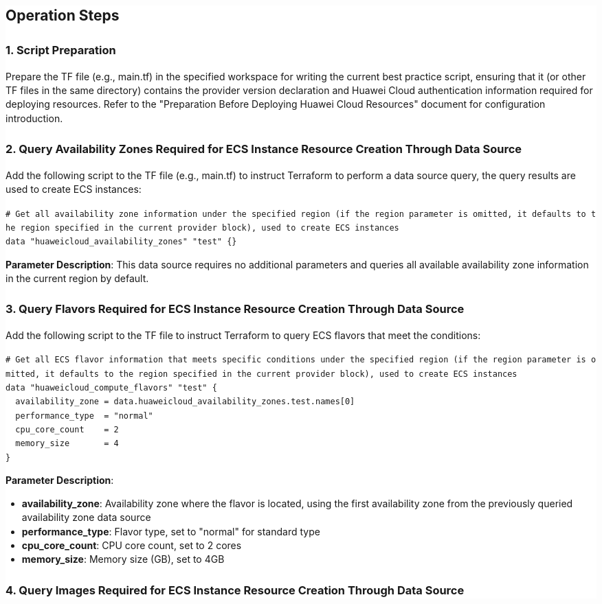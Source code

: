 ## Operation Steps

### 1. Script Preparation

Prepare the TF file (e.g., main.tf) in the specified workspace for writing the current best practice script, ensuring that it (or other TF files in the same directory) contains the provider version declaration and Huawei Cloud authentication information required for deploying resources.
Refer to the "Preparation Before Deploying Huawei Cloud Resources" document for configuration introduction.

### 2. Query Availability Zones Required for ECS Instance Resource Creation Through Data Source

Add the following script to the TF file (e.g., main.tf) to instruct Terraform to perform a data source query, the query results are used to create ECS instances:

```hcl
# Get all availability zone information under the specified region (if the region parameter is omitted, it defaults to the region specified in the current provider block), used to create ECS instances
data "huaweicloud_availability_zones" "test" {}
```

**Parameter Description**:
This data source requires no additional parameters and queries all available availability zone information in the current region by default.

### 3. Query Flavors Required for ECS Instance Resource Creation Through Data Source

Add the following script to the TF file to instruct Terraform to query ECS flavors that meet the conditions:

```hcl
# Get all ECS flavor information that meets specific conditions under the specified region (if the region parameter is omitted, it defaults to the region specified in the current provider block), used to create ECS instances
data "huaweicloud_compute_flavors" "test" {
  availability_zone = data.huaweicloud_availability_zones.test.names[0]
  performance_type  = "normal"
  cpu_core_count    = 2
  memory_size       = 4
}
```

**Parameter Description**:
- **availability_zone**: Availability zone where the flavor is located, using the first availability zone from the previously queried availability zone data source
- **performance_type**: Flavor type, set to "normal" for standard type
- **cpu_core_count**: CPU core count, set to 2 cores
- **memory_size**: Memory size (GB), set to 4GB

### 4. Query Images Required for ECS Instance Resource Creation Through Data Source
